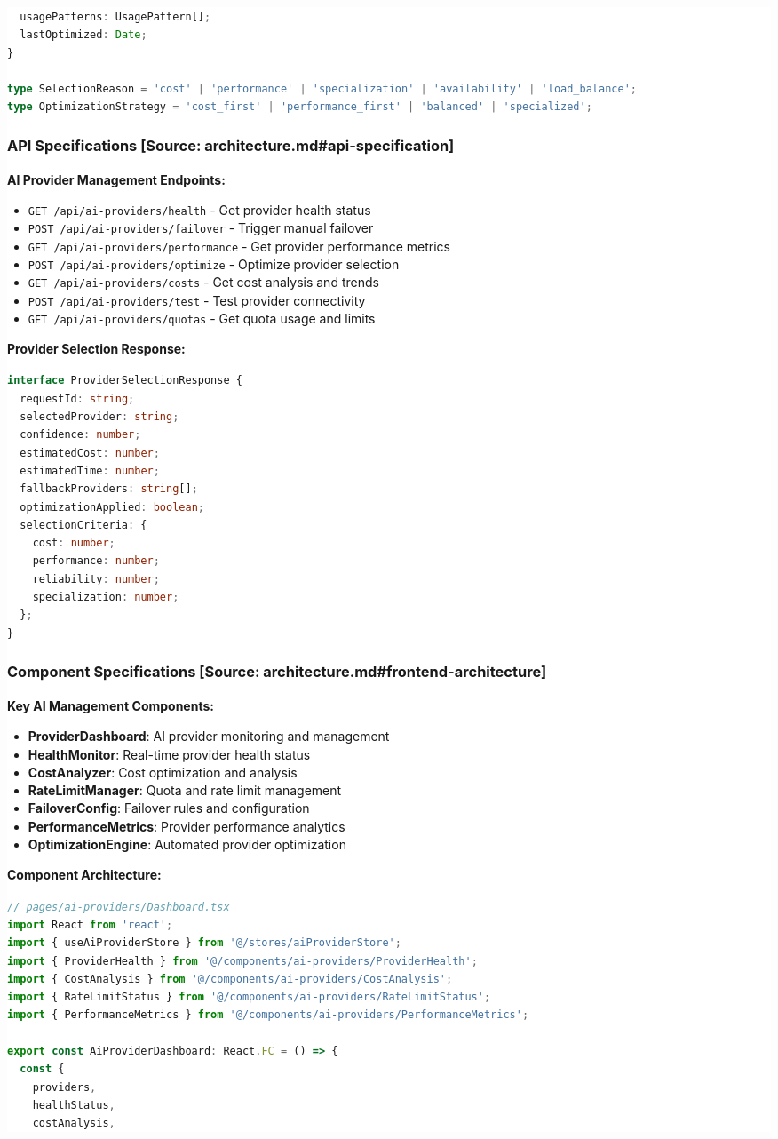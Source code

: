 ```typescript
  usagePatterns: UsagePattern[];
  lastOptimized: Date;
}

type SelectionReason = 'cost' | 'performance' | 'specialization' | 'availability' | 'load_balance';
type OptimizationStrategy = 'cost_first' | 'performance_first' | 'balanced' | 'specialized';
```

### **API Specifications** [Source: architecture.md#api-specification]
**AI Provider Management Endpoints:**
- `GET /api/ai-providers/health` - Get provider health status
- `POST /api/ai-providers/failover` - Trigger manual failover
- `GET /api/ai-providers/performance` - Get provider performance metrics
- `POST /api/ai-providers/optimize` - Optimize provider selection
- `GET /api/ai-providers/costs` - Get cost analysis and trends
- `POST /api/ai-providers/test` - Test provider connectivity
- `GET /api/ai-providers/quotas` - Get quota usage and limits

**Provider Selection Response:**
```typescript
interface ProviderSelectionResponse {
  requestId: string;
  selectedProvider: string;
  confidence: number;
  estimatedCost: number;
  estimatedTime: number;
  fallbackProviders: string[];
  optimizationApplied: boolean;
  selectionCriteria: {
    cost: number;
    performance: number;
    reliability: number;
    specialization: number;
  };
}
```

### **Component Specifications** [Source: architecture.md#frontend-architecture]
**Key AI Management Components:**
- **ProviderDashboard**: AI provider monitoring and management
- **HealthMonitor**: Real-time provider health status
- **CostAnalyzer**: Cost optimization and analysis
- **RateLimitManager**: Quota and rate limit management
- **FailoverConfig**: Failover rules and configuration
- **PerformanceMetrics**: Provider performance analytics
- **OptimizationEngine**: Automated provider optimization

**Component Architecture:**
```typescript
// pages/ai-providers/Dashboard.tsx
import React from 'react';
import { useAiProviderStore } from '@/stores/aiProviderStore';
import { ProviderHealth } from '@/components/ai-providers/ProviderHealth';
import { CostAnalysis } from '@/components/ai-providers/CostAnalysis';
import { RateLimitStatus } from '@/components/ai-providers/RateLimitStatus';
import { PerformanceMetrics } from '@/components/ai-providers/PerformanceMetrics';

export const AiProviderDashboard: React.FC = () => {
  const {
    providers,
    healthStatus,
    costAnalysis,
```